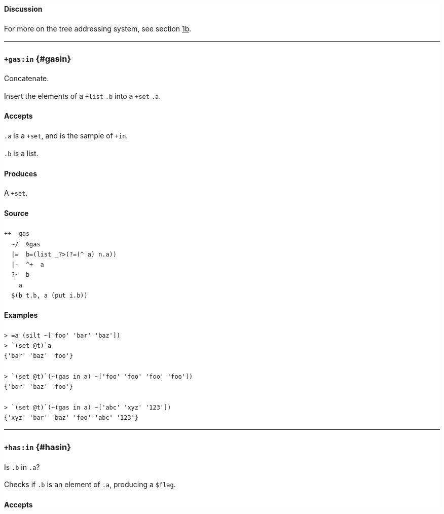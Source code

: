 #### Discussion

For more on the tree addressing system, see section [1b](../stdlib/1b.md).

***

### `+gas:in` {#gasin}

Concatenate.

Insert the elements of a `+list` `.b` into a `+set` `.a`.

#### Accepts

`.a` is a `+set`, and is the sample of `+in`.

`.b` is a list.

#### Produces

A `+set`.

#### Source

```hoon
++  gas
  ~/  %gas
  |=  b=(list _?>(?=(^ a) n.a))
  |-  ^+  a
  ?~  b
    a
  $(b t.b, a (put i.b))
```

#### Examples

```
> =a (silt ~['foo' 'bar' 'baz'])
> `(set @t)`a
{'bar' 'baz' 'foo'}

> `(set @t)`(~(gas in a) ~['foo' 'foo' 'foo' 'foo'])
{'bar' 'baz' 'foo'}

> `(set @t)`(~(gas in a) ~['abc' 'xyz' '123'])
{'xyz' 'bar' 'baz' 'foo' 'abc' '123'}
```

***

### `+has:in` {#hasin}

Is `.b` in `.a`?

Checks if `.b` is an element of `.a`, producing a `$flag`.

#### Accepts
